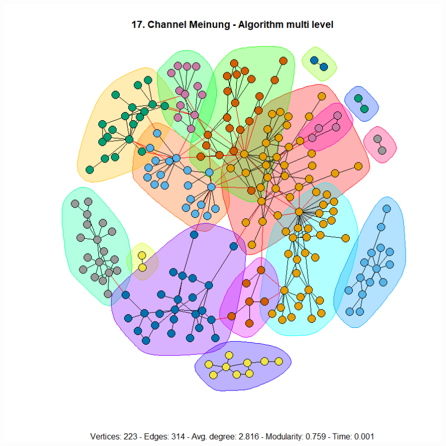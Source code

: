 <img src="Community-Detection_smal_dataset_files/figure-gfm/unnamed-chunk-10-17.png" style="display: block; margin: auto;" />